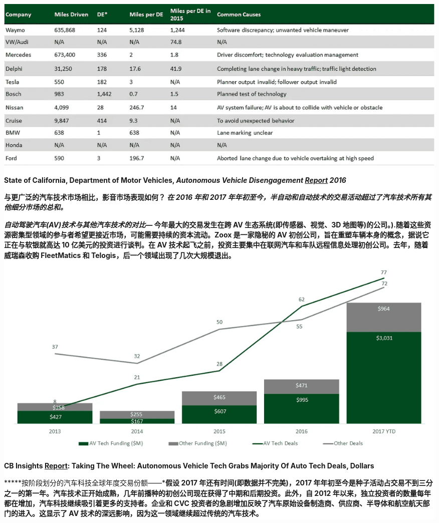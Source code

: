 **![](img/b0a47456dd91938bf3382ef0825dca34.png)**

****State of California, Department of Motor Vehicles,** *Autonomous Vehicle Disengagement* [*Report*](https://www.dmv.ca.gov/portal/dmv/detail/vr/autonomous/disengagement_report_2016) *2016***

****与更广泛的汽车技术市场相比，影音市场表现如何？** *在 2016 年和 2017 年年初至今，半自动和自动技术的交易活动超过了汽车技术所有其他细分市场的总和。***

*****自动驾驶汽车(AV)技术与其他汽车技术的对比—*** 今年最大的交易发生在跨 AV 生态系统(即传感器、视觉、3D 地图等)的公司。).随着这些资源密集型领域的参与者希望更接近市场，可能需要持续的资本流动。Zoox 是一家隐秘的 AV 初创公司，旨在重塑车辆本身的概念，据说它正在与软银就高达 10 亿美元的投资进行谈判。在 AV 技术起飞之前，投资主要集中在联网汽车和车队远程信息处理初创公司。去年，随着威瑞森收购 FleetMatics 和 Telogis，后一个领域出现了几次大规模退出。**

**![](img/8e31a7c97033977541638cb2b95d7df7.png)**

**CB Insights [Report](https://www.cbinsights.com/research/auto-tech-startup-investment-trends/): Taking The Wheel: Autonomous Vehicle Tech Grabs Majority Of Auto Tech Deals, Dollars**

*****按阶段划分的汽车科技全球年度交易份额——***假设 2017 年还有时间(即数据并不完美)，2017 年年初至今是种子活动占交易不到三分之一的第一年。汽车技术正开始成熟，几年前播种的初创公司现在获得了中期和后期投资。此外，自 2012 年以来，独立投资者的数量每年都在增加，汽车科技继续吸引着更多的支持者。企业和 CVC 投资者的急剧增加反映了汽车原始设备制造商、供应商、半导体和航空航天部门的进入。这显示了 AV 技术的深远影响，因为这一领域继续超过传统的汽车技术。**
